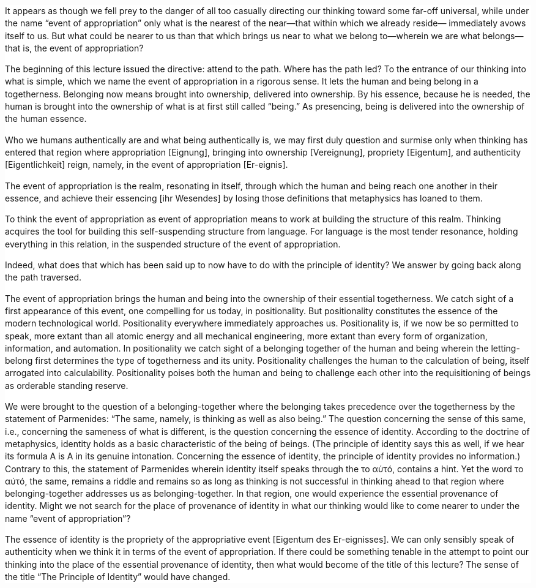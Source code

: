 It appears as though we fell prey to the danger of all too casually directing our thinking toward some far-off universal, while under the name “event of appropriation” only what is the nearest of the near—that within which we already reside— immediately avows itself to us. But what could be nearer to us than that which brings us near to what we belong to—wherein we are what belongs—that is, the event of appropriation?

The beginning of this lecture issued the directive: attend to the path. Where has the path led? To the entrance of our thinking into what is simple, which we name the event of appropriation in a rigorous sense. It lets the human and being belong in a togetherness. Belonging now means brought into ownership, delivered into ownership. By his essence, because he is needed, the human is brought into the ownership of what is at first still called “being.” As presencing, being is delivered into the ownership of the human essence.

Who we humans authentically are and what being authentically is, we may first duly question and surmise only when thinking has entered that region where appropriation [Eignung], bringing into ownership [Vereignung], propriety [Eigentum], and authenticity [Eigentlichkeit] reign, namely, in the event of appropriation [Er-eignis].

The event of appropriation is the realm, resonating in itself, through which the human and being reach one another in their essence, and achieve their essencing [ihr Wesendes] by losing those definitions that metaphysics has loaned to them.

To think the event of appropriation as event of appropriation means to work at building the structure of this realm. Thinking acquires the tool for building this self-suspending structure from language. For language is the most tender resonance, holding everything in this relation, in the suspended structure of the event of appropriation.

Indeed, what does that which has been said up to now have to do with the principle of identity? We answer by going back along the path traversed.

The event of appropriation brings the human and being into the ownership of their essential togetherness. We catch sight of a first appearance of this event, one compelling for us today, in positionality. But positionality constitutes the essence of the modern technological world. Positionality everywhere immediately approaches us. Positionality is, if we now be so permitted to speak, more extant than all atomic energy and all mechanical engineering, more extant than every form of organization, information, and automation. In positionality we catch sight of a belonging together of the human and being wherein the letting-belong first determines the type of togetherness and its unity. Positionality challenges the human to the calculation of being, itself arrogated into calculability. Positionality poises both the human and being to challenge each other into the requisitioning of beings as orderable standing reserve.

We were brought to the question of a belonging-together where the belonging takes precedence over the togetherness by the statement of Parmenides: “The same, namely, is thinking as well as also being.” The question concerning the sense of this same, i.e., concerning the sameness of what is different, is the question concerning the essence of identity. According to the doctrine of metaphysics, identity holds as a basic characteristic of the being of beings. (The principle of identity says this as well, if we hear its formula A is A in its genuine intonation. Concerning the essence of identity, the principle of identity provides no information.) Contrary to this, the statement of Parmenides wherein identity itself speaks through the το αύτó, contains a hint. Yet the word το αύτó, the same, remains a riddle and remains so as long as thinking is not successful in thinking ahead to that region where belonging-together addresses us as belonging-together. In that region, one would experience the essential provenance of identity. Might we not search for the place of provenance of identity in what our thinking would like to come nearer to under the name “event of appropriation”?

The essence of identity is the propriety of the appropriative event [Eigentum des Er-eignisses]. We can only sensibly speak of authenticity when we think it in terms of the event of appropriation. If there could be something tenable in the attempt to point our thinking into the place of the essential provenance of identity, then what would become of the title of this lecture? The sense of the title “The Principle of Identity” would have changed.
